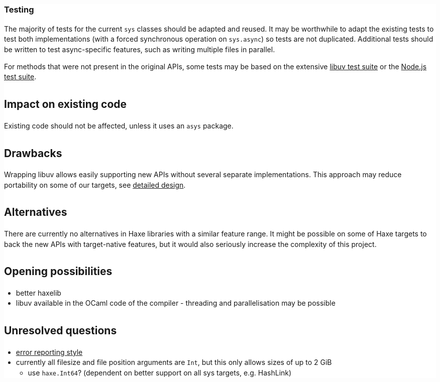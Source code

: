 ### Testing

The majority of tests for the current `sys` classes should be adapted and reused. It may be worthwhile to adapt the existing tests to test both implementations (with a forced synchronous operation on `sys.async`) so tests are not duplicated. Additional tests should be written to test async-specific features, such as writing multiple files in parallel.

For methods that were not present in the original APIs, some tests may be based on the extensive [libuv test suite](https://github.com/libuv/libuv/tree/v1.x/test) or the [Node.js test suite](https://github.com/nodejs/node/tree/master/test/parallel).

## Impact on existing code

Existing code should not be affected, unless it uses an `asys` package.

## Drawbacks

Wrapping libuv allows easily supporting new APIs without several separate implementations. This approach may reduce portability on some of our targets, see [detailed design](#detailed-design).

## Alternatives

There are currently no alternatives in Haxe libraries with a similar feature range. It might be possible on some of Haxe targets to back the new APIs with target-native features, but it would also seriously increase the complexity of this project.

## Opening possibilities

 - better haxelib
 - libuv available in the OCaml code of the compiler - threading and parallelisation may be possible

## Unresolved questions

 - [error reporting style](#errors)
 - currently all filesize and file position arguments are `Int`, but this only allows sizes of up to 2 GiB
   - use `haxe.Int64`? (dependent on better support on all sys targets, e.g. HashLink)
